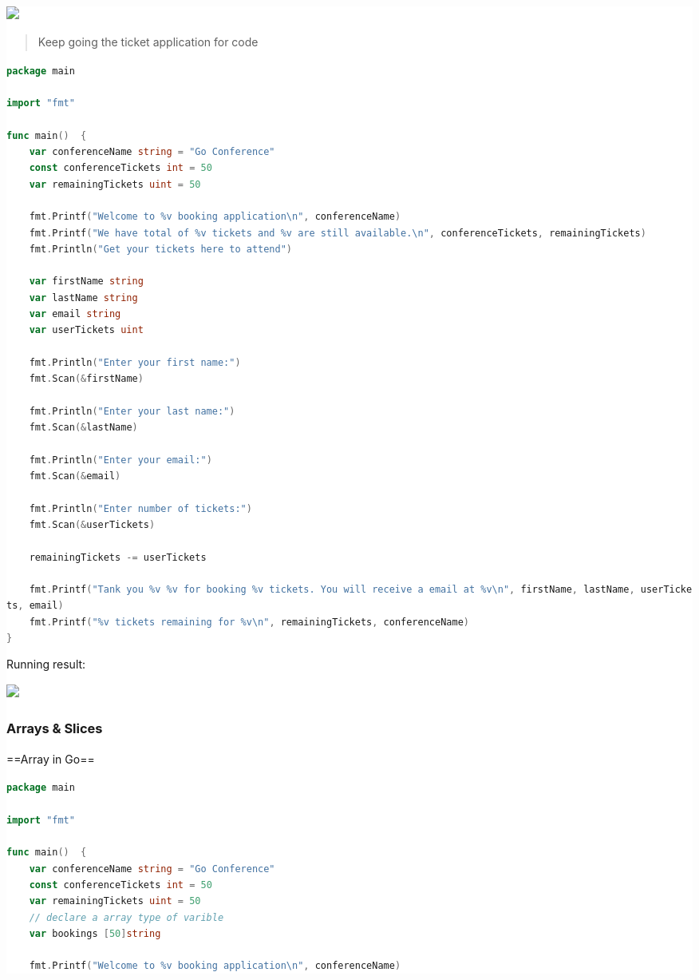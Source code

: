 ![](https://tva1.sinaimg.cn/large/e6c9d24egy1h5axlze2ckj21fu0ken04.jpg)

> Keep going the ticket application for code

```go
package main

import "fmt"

func main()  {
	var conferenceName string = "Go Conference"
	const conferenceTickets int = 50
	var remainingTickets uint = 50

	fmt.Printf("Welcome to %v booking application\n", conferenceName)
	fmt.Printf("We have total of %v tickets and %v are still available.\n", conferenceTickets, remainingTickets)
	fmt.Println("Get your tickets here to attend")  

	var firstName string
	var lastName string
	var email string
	var userTickets uint

	fmt.Println("Enter your first name:")
	fmt.Scan(&firstName)

	fmt.Println("Enter your last name:")
	fmt.Scan(&lastName)

	fmt.Println("Enter your email:")
	fmt.Scan(&email)

	fmt.Println("Enter number of tickets:")
	fmt.Scan(&userTickets)

	remainingTickets -= userTickets

	fmt.Printf("Tank you %v %v for booking %v tickets. You will receive a email at %v\n", firstName, lastName, userTickets, email)
	fmt.Printf("%v tickets remaining for %v\n", remainingTickets, conferenceName)
}
```

Running result:

![](https://tva1.sinaimg.cn/large/e6c9d24egy1h5azqn47dxj20yw0c0wge.jpg)

### Arrays & Slices

==Array in Go==

```go
package main

import "fmt"

func main()  {
	var conferenceName string = "Go Conference"
	const conferenceTickets int = 50
	var remainingTickets uint = 50
	// declare a array type of varible
	var bookings [50]string

	fmt.Printf("Welcome to %v booking application\n", conferenceName)
```
